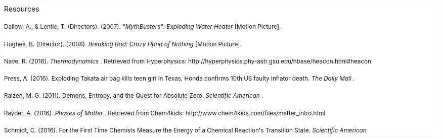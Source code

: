 Resources
</h2>
<p>
<small>
Dallow, A., &amp; Lentle, T. (Directors). (2007).
<em>
"MythBusters": Exploding Water Heater
</em>
[Motion Picture].
</small>
</p>
<p>
<small>
Hughes, B. (Director). (2008).
<em>
Breaking Bad: Crazy Hand of Nothing
</em>
[Motion Picture].
</small>
</p>
<p>
<small>
Nave, R. (2016).
<em>
Thermodynamics
</em>
. Retrieved from Hyperphysics: http://hyperphysics.phy-astr.gsu.edu/hbase/heacon.html#heacon
</small>
</p>
<p>
<small>
Press, A. (2016). Exploding Takata air bag kills teen girl in Texas, Honda confirms 10th US faulty inflator death.
<em>
The Daily Mail
</em>
.
</small>
</p>
<p>
<small>
Raizen, M. G. (2011). Demons, Entropy, and the Quest for Absolute Zero.
<em>
Scientific American
</em>
.
</small>
</p>
<p>
<small>
Rayder, A. (2016).
<em>
Phases of Matter
</em>
. Retrieved from Chem4kids: http://www.chem4kids.com/files/matter_intro.html
</small>
</p>
<p>
<small>
Schmidt, C. (2016). For the First Time Chemists Measure the Energy of a Chemical Reaction's Transition State.
<em>
Scientific American
</em>